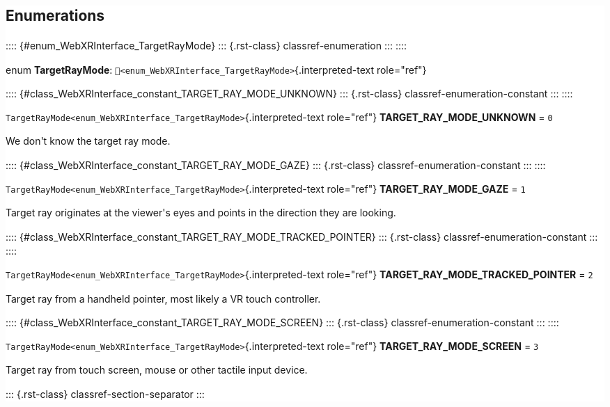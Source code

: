 ## Enumerations

:::: {#enum_WebXRInterface_TargetRayMode}
::: {.rst-class}
classref-enumeration
:::
::::

enum **TargetRayMode**:
`🔗<enum_WebXRInterface_TargetRayMode>`{.interpreted-text role="ref"}

:::: {#class_WebXRInterface_constant_TARGET_RAY_MODE_UNKNOWN}
::: {.rst-class}
classref-enumeration-constant
:::
::::

`TargetRayMode<enum_WebXRInterface_TargetRayMode>`{.interpreted-text
role="ref"} **TARGET_RAY_MODE_UNKNOWN** = `0`

We don\'t know the target ray mode.

:::: {#class_WebXRInterface_constant_TARGET_RAY_MODE_GAZE}
::: {.rst-class}
classref-enumeration-constant
:::
::::

`TargetRayMode<enum_WebXRInterface_TargetRayMode>`{.interpreted-text
role="ref"} **TARGET_RAY_MODE_GAZE** = `1`

Target ray originates at the viewer\'s eyes and points in the direction
they are looking.

:::: {#class_WebXRInterface_constant_TARGET_RAY_MODE_TRACKED_POINTER}
::: {.rst-class}
classref-enumeration-constant
:::
::::

`TargetRayMode<enum_WebXRInterface_TargetRayMode>`{.interpreted-text
role="ref"} **TARGET_RAY_MODE_TRACKED_POINTER** = `2`

Target ray from a handheld pointer, most likely a VR touch controller.

:::: {#class_WebXRInterface_constant_TARGET_RAY_MODE_SCREEN}
::: {.rst-class}
classref-enumeration-constant
:::
::::

`TargetRayMode<enum_WebXRInterface_TargetRayMode>`{.interpreted-text
role="ref"} **TARGET_RAY_MODE_SCREEN** = `3`

Target ray from touch screen, mouse or other tactile input device.

::: {.rst-class}
classref-section-separator
:::
